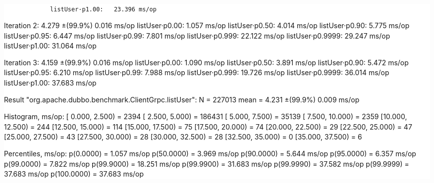                 listUser·p1.00:   23.396 ms/op

Iteration   2: 4.279 ±(99.9%) 0.016 ms/op
                 listUser·p0.00:   1.057 ms/op
                 listUser·p0.50:   4.014 ms/op
                 listUser·p0.90:   5.775 ms/op
                 listUser·p0.95:   6.447 ms/op
                 listUser·p0.99:   7.801 ms/op
                 listUser·p0.999:  22.122 ms/op
                 listUser·p0.9999: 29.247 ms/op
                 listUser·p1.00:   31.064 ms/op

Iteration   3: 4.159 ±(99.9%) 0.016 ms/op
                 listUser·p0.00:   1.090 ms/op
                 listUser·p0.50:   3.891 ms/op
                 listUser·p0.90:   5.472 ms/op
                 listUser·p0.95:   6.210 ms/op
                 listUser·p0.99:   7.988 ms/op
                 listUser·p0.999:  19.726 ms/op
                 listUser·p0.9999: 36.014 ms/op
                 listUser·p1.00:   37.683 ms/op



Result "org.apache.dubbo.benchmark.ClientGrpc.listUser":
  N = 227013
  mean =      4.231 ±(99.9%) 0.009 ms/op

  Histogram, ms/op:
    [ 0.000,  2.500) = 2394 
    [ 2.500,  5.000) = 186431 
    [ 5.000,  7.500) = 35139 
    [ 7.500, 10.000) = 2359 
    [10.000, 12.500) = 244 
    [12.500, 15.000) = 114 
    [15.000, 17.500) = 75 
    [17.500, 20.000) = 74 
    [20.000, 22.500) = 29 
    [22.500, 25.000) = 47 
    [25.000, 27.500) = 43 
    [27.500, 30.000) = 28 
    [30.000, 32.500) = 28 
    [32.500, 35.000) = 0 
    [35.000, 37.500) = 6 

  Percentiles, ms/op:
      p(0.0000) =      1.057 ms/op
     p(50.0000) =      3.969 ms/op
     p(90.0000) =      5.644 ms/op
     p(95.0000) =      6.357 ms/op
     p(99.0000) =      7.822 ms/op
     p(99.9000) =     18.251 ms/op
     p(99.9900) =     31.683 ms/op
     p(99.9990) =     37.582 ms/op
     p(99.9999) =     37.683 ms/op
    p(100.0000) =     37.683 ms/op
